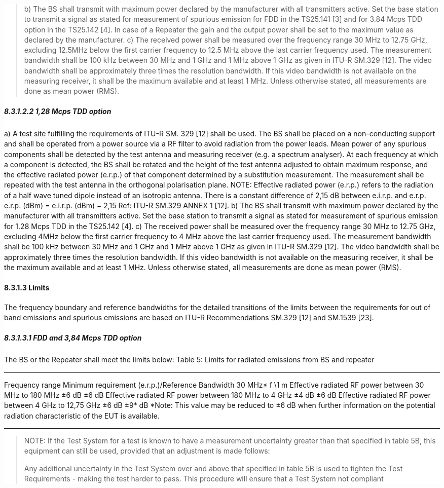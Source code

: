 > b) The BS shall transmit with maximum power declared by the manufacturer
> with all transmitters active. Set the base station to transmit a signal as
> stated for measurement of spurious emission for FDD in the TS25.141 [3] and
> for 3.84 Mcps TDD option in the TS25.142 [4].
In case of a Repeater the gain and the output power shall be set to the
maximum value as declared by the manufacturer.
c) The received power shall be measured over the frequency range 30 MHz to
12.75 GHz, excluding 12.5MHz below the first carrier frequency to 12.5 MHz
above the last carrier frequency used. The measurement bandwidth shall be 100
kHz between 30 MHz and 1 GHz and 1 MHz above 1 GHz as given in ITU-R SM.329
[12]. The video bandwidth shall be approximately three times the resolution
bandwidth. If this video bandwidth is not available on the measuring receiver,
it shall be the maximum available and at least 1 MHz. Unless otherwise stated,
all measurements are done as mean power (RMS).
##### 8.3.1.2.2 1,28 Mcps TDD option
a) A test site fulfilling the requirements of ITU-R SM. 329 [12] shall be
used. The BS shall be placed on a non-conducting support and shall be operated
from a power source via a RF filter to avoid radiation from the power leads.
Mean power of any spurious components shall be detected by the test antenna
and measuring receiver (e.g. a spectrum analyser). At each frequency at which
a component is detected, the BS shall be rotated and the height of the test
antenna adjusted to obtain maximum response, and the effective radiated power
(e.r.p.) of that component determined by a substitution measurement. The
measurement shall be repeated with the test antenna in the orthogonal
polarisation plane.
NOTE: Effective radiated power (e.r.p.) refers to the radiation of a half wave
tuned dipole instead of an isotropic antenna. There is a constant difference
of 2,15 dB between e.i.r.p. and e.r.p.
e.r.p. (dBm) = e.i.r.p. (dBm) − 2,15 Ref: ITU-R SM.329 ANNEX 1 [12].
b) The BS shall transmit with maximum power declared by the manufacturer with
all transmitters active. Set the base station to transmit a signal as stated
for measurement of spurious emission for 1.28 Mcps TDD in the TS25.142 [4].
c) The received power shall be measured over the frequency range 30 MHz to
12.75 GHz, excluding 4MHz below the first carrier frequency to 4 MHz above the
last carrier frequency used. The measurement bandwidth shall be 100 kHz
between 30 MHz and 1 GHz and 1 MHz above 1 GHz as given in ITU-R SM.329 [12].
The video bandwidth shall be approximately three times the resolution
bandwidth. If this video bandwidth is not available on the measuring receiver,
it shall be the maximum available and at least 1 MHz. Unless otherwise stated,
all measurements are done as mean power (RMS).
#### 8.3.1.3 Limits
The frequency boundary and reference bandwidths for the detailed transitions
of the limits between the requirements for out of band emissions and spurious
emissions are based on ITU-R Recommendations SM.329 [12] and SM.1539 [23].
##### 8.3.1.3.1 FDD and 3,84 Mcps TDD option
The BS or the Repeater shall meet the limits below:
Table 5: Limits for radiated emissions from BS and repeater
* * *
Frequency range Minimum requirement (e.r.p.)/Reference Bandwidth 30 MHz≤ f
\1
m Effective radiated RF power between 30 MHz to 180 MHz ±6 dB ±6 dB Effective
radiated RF power between 180 MHz to 4 GHz ±4 dB ±6 dB Effective radiated RF
power between 4 GHz to 12,75 GHz ±6 dB ±9* dB *Note: This value may be reduced
to ±6 dB when further information on the potential radiation characteristic of
the EUT is available.
* * *
> NOTE: If the Test System for a test is known to have a measurement
> uncertainty greater than that specified in table 5B, this equipment can
> still be used, provided that an adjustment is made follows:
>
> Any additional uncertainty in the Test System over and above that specified
> in table 5B is used to tighten the Test Requirements - making the test
> harder to pass. This procedure will ensure that a Test System not compliant